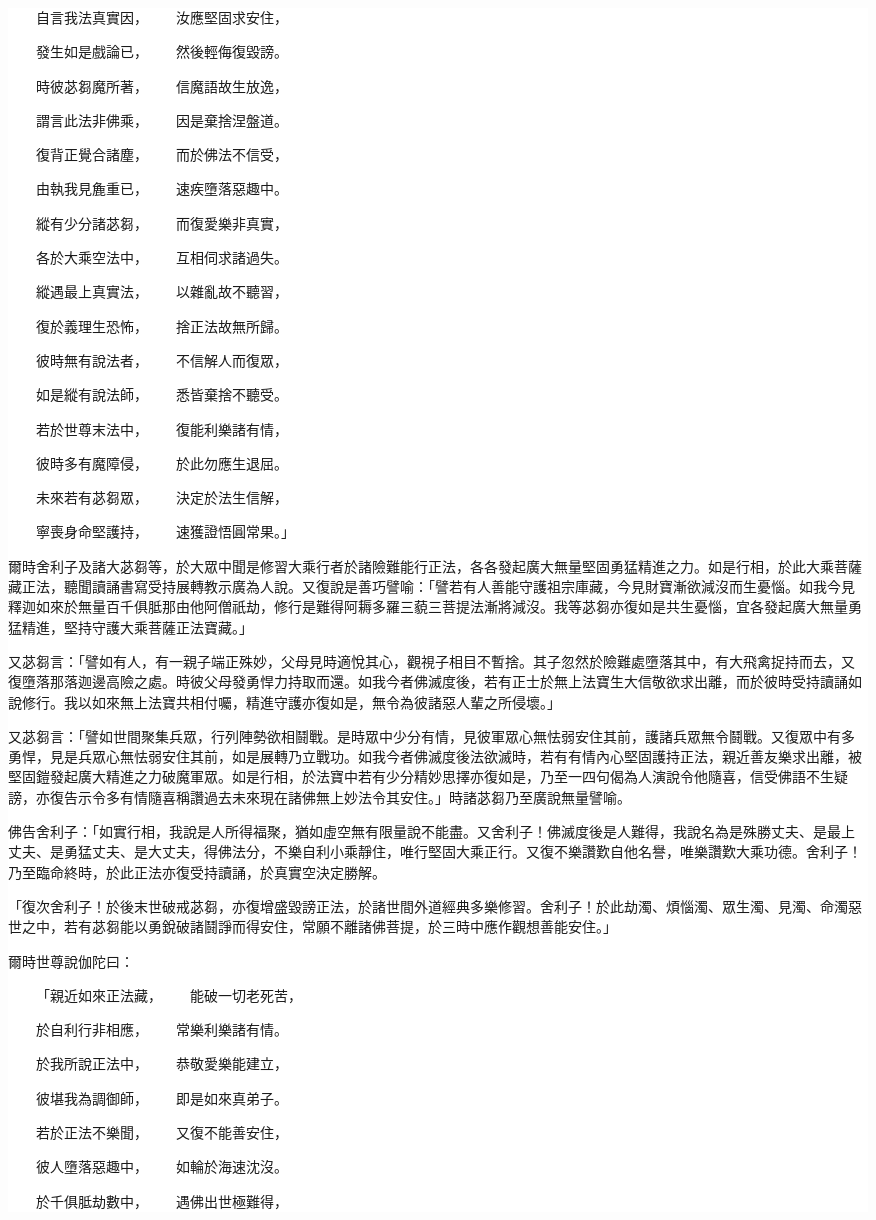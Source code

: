 &emsp;&emsp;自言我法真實因，&emsp;&emsp;汝應堅固求安住，

&emsp;&emsp;發生如是戲論已，&emsp;&emsp;然後輕侮復毀謗。

&emsp;&emsp;時彼苾芻魔所著，&emsp;&emsp;信魔語故生放逸，

&emsp;&emsp;謂言此法非佛乘，&emsp;&emsp;因是棄捨涅盤道。

&emsp;&emsp;復背正覺合諸塵，&emsp;&emsp;而於佛法不信受，

&emsp;&emsp;由執我見麁重已，&emsp;&emsp;速疾墮落惡趣中。

&emsp;&emsp;縱有少分諸苾芻，&emsp;&emsp;而復愛樂非真實，

&emsp;&emsp;各於大乘空法中，&emsp;&emsp;互相伺求諸過失。

&emsp;&emsp;縱遇最上真實法，&emsp;&emsp;以雜亂故不聽習，

&emsp;&emsp;復於義理生恐怖，&emsp;&emsp;捨正法故無所歸。

&emsp;&emsp;彼時無有說法者，&emsp;&emsp;不信解人而復眾，

&emsp;&emsp;如是縱有說法師，&emsp;&emsp;悉皆棄捨不聽受。

&emsp;&emsp;若於世尊末法中，&emsp;&emsp;復能利樂諸有情，

&emsp;&emsp;彼時多有魔障侵，&emsp;&emsp;於此勿應生退屈。

&emsp;&emsp;未來若有苾芻眾，&emsp;&emsp;決定於法生信解，

&emsp;&emsp;寧喪身命堅護持，&emsp;&emsp;速獲證悟圓常果。」

爾時舍利子及諸大苾芻等，於大眾中聞是修習大乘行者於諸險難能行正法，各各發起廣大無量堅固勇猛精進之力。如是行相，於此大乘菩薩藏正法，聽聞讀誦書寫受持展轉教示廣為人說。又復說是善巧譬喻：「譬若有人善能守護祖宗庫藏，今見財寶漸欲減沒而生憂惱。如我今見釋迦如來於無量百千俱胝那由他阿僧祇劫，修行是難得阿耨多羅三藐三菩提法漸將減沒。我等苾芻亦復如是共生憂惱，宜各發起廣大無量勇猛精進，堅持守護大乘菩薩正法寶藏。」

又苾芻言：「譬如有人，有一親子端正殊妙，父母見時適悅其心，觀視子相目不暫捨。其子忽然於險難處墮落其中，有大飛禽捉持而去，又復墮落那落迦邊高險之處。時彼父母發勇悍力持取而還。如我今者佛滅度後，若有正士於無上法寶生大信敬欲求出離，而於彼時受持讀誦如說修行。我以如來無上法寶共相付囑，精進守護亦復如是，無令為彼諸惡人輩之所侵壞。」

又苾芻言：「譬如世間聚集兵眾，行列陣勢欲相鬪戰。是時眾中少分有情，見彼軍眾心無怯弱安住其前，護諸兵眾無令鬪戰。又復眾中有多勇悍，見是兵眾心無怯弱安住其前，如是展轉乃立戰功。如我今者佛滅度後法欲滅時，若有有情內心堅固護持正法，親近善友樂求出離，被堅固鎧發起廣大精進之力破魔軍眾。如是行相，於法寶中若有少分精妙思擇亦復如是，乃至一四句偈為人演說令他隨喜，信受佛語不生疑謗，亦復告示令多有情隨喜稱讚過去未來現在諸佛無上妙法令其安住。」時諸苾芻乃至廣說無量譬喻。

佛告舍利子：「如實行相，我說是人所得福聚，猶如虛空無有限量說不能盡。又舍利子！佛滅度後是人難得，我說名為是殊勝丈夫、是最上丈夫、是勇猛丈夫、是大丈夫，得佛法分，不樂自利小乘靜住，唯行堅固大乘正行。又復不樂讚歎自他名譽，唯樂讚歎大乘功德。舍利子！乃至臨命終時，於此正法亦復受持讀誦，於真實空決定勝解。

「復次舍利子！於後末世破戒苾芻，亦復增盛毀謗正法，於諸世間外道經典多樂修習。舍利子！於此劫濁、煩惱濁、眾生濁、見濁、命濁惡世之中，若有苾芻能以勇銳破諸鬪諍而得安住，常願不離諸佛菩提，於三時中應作觀想善能安住。」

爾時世尊說伽陀曰：

&emsp;&emsp;「親近如來正法藏，&emsp;&emsp;能破一切老死苦，

&emsp;&emsp;於自利行非相應，&emsp;&emsp;常樂利樂諸有情。

&emsp;&emsp;於我所說正法中，&emsp;&emsp;恭敬愛樂能建立，

&emsp;&emsp;彼堪我為調御師，&emsp;&emsp;即是如來真弟子。

&emsp;&emsp;若於正法不樂聞，&emsp;&emsp;又復不能善安住，

&emsp;&emsp;彼人墮落惡趣中，&emsp;&emsp;如輪於海速沈沒。

&emsp;&emsp;於千俱胝劫數中，&emsp;&emsp;遇佛出世極難得，
